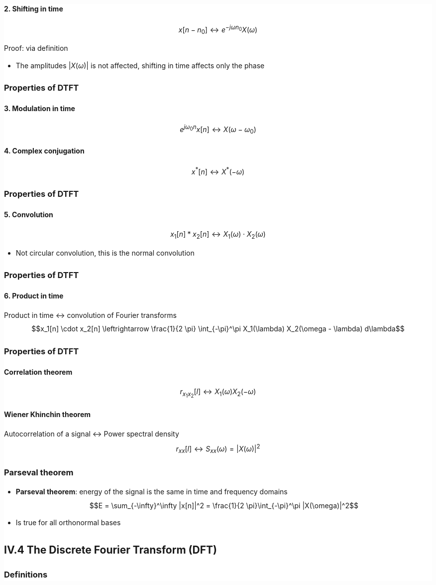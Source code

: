 ####  2. Shifting in time

$$x[n - n_0] \leftrightarrow e^{-j \omega n_0} X(\omega)$$

Proof: via definition

* The amplitudes $|X(\omega)|$ is not affected, shifting in time affects only the phase

### Properties of DTFT

#### 3. Modulation in time
$$e^{j \omega_0 n} x[n]\leftrightarrow X(\omega - \omega_0)$$

#### 4. Complex conjugation

$$x^*[n] \leftrightarrow X^*(-\omega)$$

### Properties of DTFT

#### 5. Convolution

$$x_1[n] * x_2[n] \leftrightarrow X_1(\omega) \cdot X_2(\omega)$$

* Not circular convolution, this is the normal convolution

### Properties of DTFT

#### 6. Product in time

Product in time $\leftrightarrow$ convolution of Fourier transforms
$$x_1[n] \cdot  x_2[n] \leftrightarrow \frac{1}{2 \pi} \int_{-\pi}^\pi X_1(\lambda) X_2(\omega - \lambda) d\lambda$$

### Properties of DTFT

#### Correlation theorem

$$r_{x_1x_2}[l] \leftrightarrow X_1(\omega) X_2(-\omega)$$

#### Wiener Khinchin theorem

Autocorrelation of a signal $\leftrightarrow$ Power spectral density
$$r_{xx}[l] \leftrightarrow S_{xx}(\omega) = |X(\omega)|^2$$

### Parseval theorem

- **Parseval theorem**: energy of the signal is the same in time and frequency domains
  $$E = \sum_{-\infty}^\infty |x[n]|^2 = \frac{1}{2 \pi}\int_{-\pi}^\pi |X(\omega)|^2$$
  
- Is true for all orthonormal bases

## IV.4 The Discrete Fourier Transform (DFT)

### Definitions
